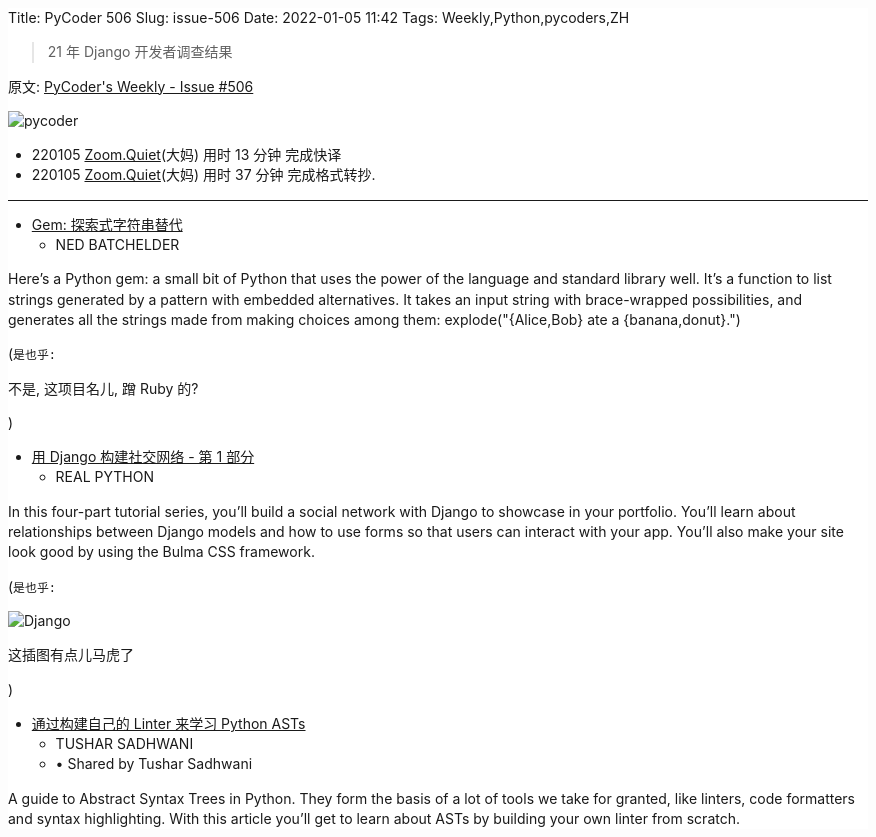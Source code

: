 Title: PyCoder 506
Slug: issue-506
Date: 2022-01-05 11:42
Tags: Weekly,Python,pycoders,ZH


> 21 年 Django 开发者调查结果


原文: [PyCoder's Weekly - Issue #506](https://pycoders.com/issues/506)



![pycoder](https://ipic.zoomquiet.top/2021-08-25-pycoder-s-weekly.png)


- 220105 [Zoom.Quiet](http://zoomquiet.io/)(大妈) 用时 13 分钟 完成快译
- 220105 [Zoom.Quiet](http://zoomquiet.io/)(大妈) 用时 37 分钟 完成格式转抄.

------



- [Gem: 探索式字符串替代](https://pycoders.com/link/7778/web)
    + NED BATCHELDER

Here’s a Python gem: a small bit of Python that uses the power of the language and standard library well. It’s a function to list strings generated by a pattern with embedded alternatives. It takes an input string with brace-wrapped possibilities, and generates all the strings made from making choices among them: explode("{Alice,Bob} ate a {banana,donut}.")


(`是也乎:`

不是, 这项目名儿, 蹭 Ruby 的?

)


- [用 Django 构建社交网络 - 第 1 部分](https://pycoders.com/link/7772/web)
    + REAL PYTHON

In this four-part tutorial series, you’ll build a social network with Django to showcase in your portfolio. You’ll learn about relationships between Django models and how to use forms so that users can interact with your app. You’ll also make your site look good by using the Bulma CSS framework.


(`是也乎:`


![Django](https://ipic.zoomquiet.top/2022-01-05-zshot%202022-01-05%2010.27.26.jpg)

这插图有点儿马虎了

)


- [通过构建自己的 Linter 来学习 Python ASTs](https://pycoders.com/link/7769/web)
    + TUSHAR SADHWANI 
    + • Shared by Tushar Sadhwani

A guide to Abstract Syntax Trees in Python. They form the basis of a lot of tools we take for granted, like linters, code formatters and syntax highlighting. With this article you’ll get to learn about ASTs by building your own linter from scratch.

